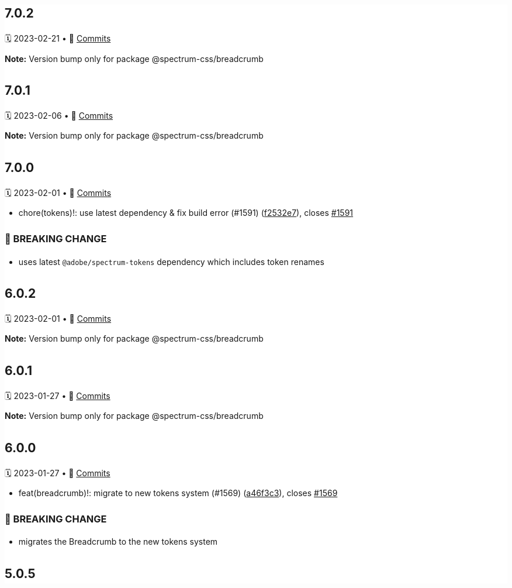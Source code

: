 ## 7.0.2

🗓 2023-02-21 • 📝 [Commits](https://github.com/adobe/spectrum-css/compare/@spectrum-css/breadcrumb@7.0.1...@spectrum-css/breadcrumb@7.0.2)

**Note:** Version bump only for package @spectrum-css/breadcrumb

## 7.0.1

🗓 2023-02-06 • 📝 [Commits](https://github.com/adobe/spectrum-css/compare/@spectrum-css/breadcrumb@7.0.0...@spectrum-css/breadcrumb@7.0.1)

**Note:** Version bump only for package @spectrum-css/breadcrumb

## 7.0.0

🗓 2023-02-01 • 📝 [Commits](https://github.com/adobe/spectrum-css/compare/@spectrum-css/breadcrumb@6.0.2...@spectrum-css/breadcrumb@7.0.0)

- chore(tokens)!: use latest dependency & fix build error (#1591) ([f2532e7](https://github.com/adobe/spectrum-css/commit/f2532e7)), closes [#1591](https://github.com/adobe/spectrum-css/issues/1591)

### 🛑 BREAKING CHANGE

- uses latest `@adobe/spectrum-tokens` dependency which includes token renames

## 6.0.2

🗓 2023-02-01 • 📝 [Commits](https://github.com/adobe/spectrum-css/compare/@spectrum-css/breadcrumb@6.0.1...@spectrum-css/breadcrumb@6.0.2)

**Note:** Version bump only for package @spectrum-css/breadcrumb

## 6.0.1

🗓 2023-01-27 • 📝 [Commits](https://github.com/adobe/spectrum-css/compare/@spectrum-css/breadcrumb@6.0.0...@spectrum-css/breadcrumb@6.0.1)

**Note:** Version bump only for package @spectrum-css/breadcrumb

## 6.0.0

🗓 2023-01-27 • 📝 [Commits](https://github.com/adobe/spectrum-css/compare/@spectrum-css/breadcrumb@5.0.5...@spectrum-css/breadcrumb@6.0.0)

- feat(breadcrumb)!: migrate to new tokens system (#1569) ([a46f3c3](https://github.com/adobe/spectrum-css/commit/a46f3c3)), closes [#1569](https://github.com/adobe/spectrum-css/issues/1569)

### 🛑 BREAKING CHANGE

- migrates the Breadcrumb to the new tokens system

## 5.0.5
